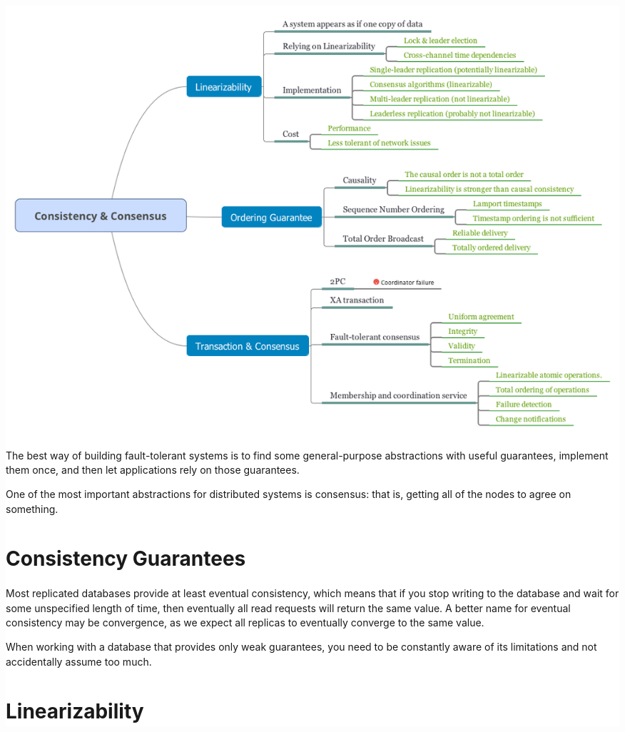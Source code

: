 ![](img/ch9-mind-map.png)

The best way of building fault-tolerant systems is to find some general-purpose abstractions with useful guarantees, implement them once, and then let applications rely on those guarantees.

One of the most important abstractions for distributed systems is consensus: that is, getting all of the nodes to agree on something.


# Consistency Guarantees

Most replicated databases provide at least eventual consistency, which means that if you stop writing to the database and wait for some unspecified length of time, then eventually all read requests will return the same value. A better name for eventual consistency may be convergence, as we expect all replicas to eventually converge to the same value.

When working with a database that provides only weak guarantees, you need to be constantly aware of its limitations and not accidentally assume too much.

# Linearizability
